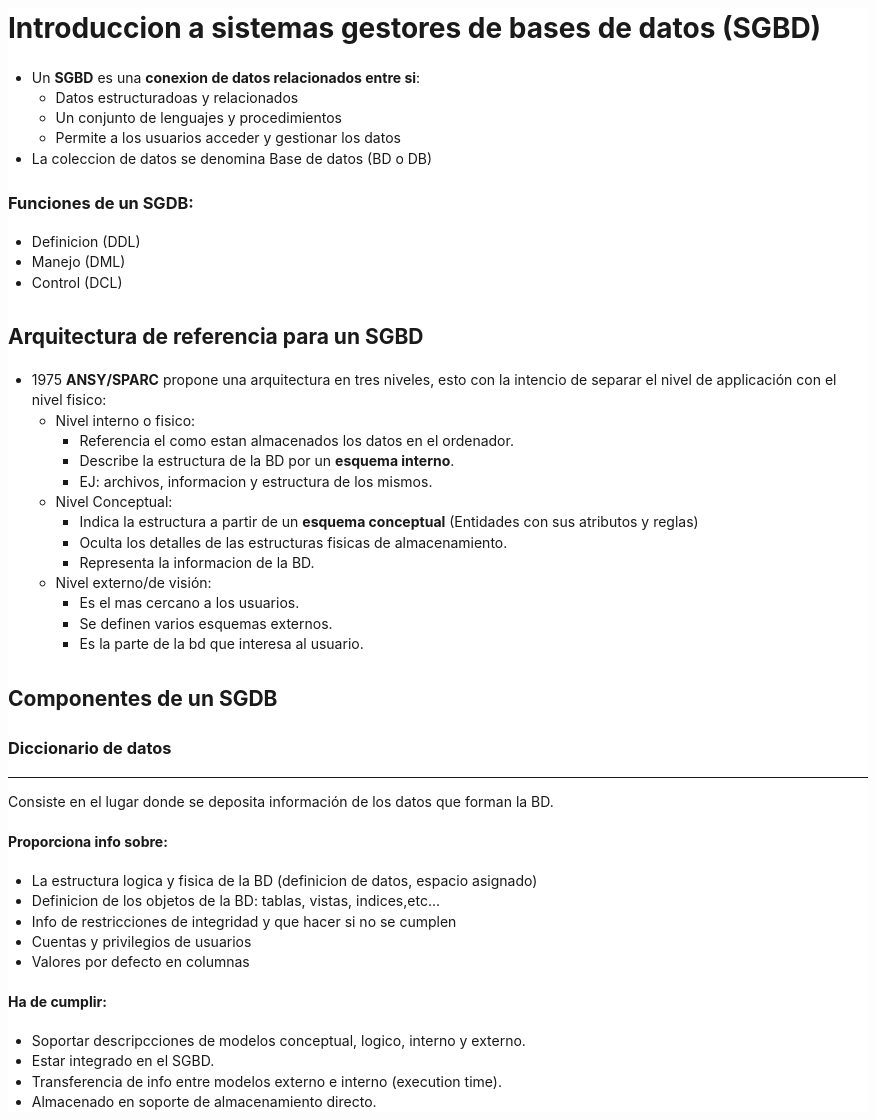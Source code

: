 # Introduccion a sistemas gestores de bases de datos (SGBD)

* Un **SGBD** es una **conexion de datos relacionados entre si**:
    * Datos estructuradoas y relacionados
    * Un conjunto de lenguajes y procedimientos
    * Permite a los usuarios acceder y gestionar los datos
* La coleccion de datos se denomina Base de datos (BD o DB)

### Funciones de un SGDB:
* Definicion (DDL)
* Manejo (DML)
* Control (DCL)

## Arquitectura de referencia para un SGBD

* 1975 **ANSY/SPARC** propone una arquitectura en tres niveles, esto con la intencio de separar el nivel de applicación con el nivel fisico:
    * Nivel interno o fisico:
        * Referencia el como estan almacenados los datos en el ordenador.
        * Describe la estructura de la BD por un **esquema interno**.
        * EJ: archivos, informacion y estructura de los mismos.
    * Nivel Conceptual:
        * Indica la estructura a partir de un **esquema conceptual** (Entidades con sus atributos y reglas)
        * Oculta los detalles de las estructuras fisicas de almacenamiento.
        * Representa la informacion de la BD.
    * Nivel externo/de visión:
        * Es el mas cercano a los usuarios.
        * Se definen varios esquemas externos.
        * Es la parte de la bd que interesa al usuario.

## Componentes de un SGDB

### Diccionario de datos
---
Consiste en el lugar donde se deposita información de los datos que forman la BD.

#### Proporciona info sobre:
* La estructura logica y fisica de la BD (definicion de datos, espacio asignado)
* Definicion de los objetos de la BD: tablas, vistas, indices,etc...
* Info de restricciones de integridad y que hacer si no se cumplen
* Cuentas y privilegios de usuarios
* Valores por defecto en columnas

#### Ha de cumplir:

* Soportar descripcciones de modelos conceptual, logico, interno y externo.
* Estar integrado en el SGBD.
* Transferencia de info entre modelos externo e interno (execution time).
* Almacenado en soporte de almacenamiento directo.
